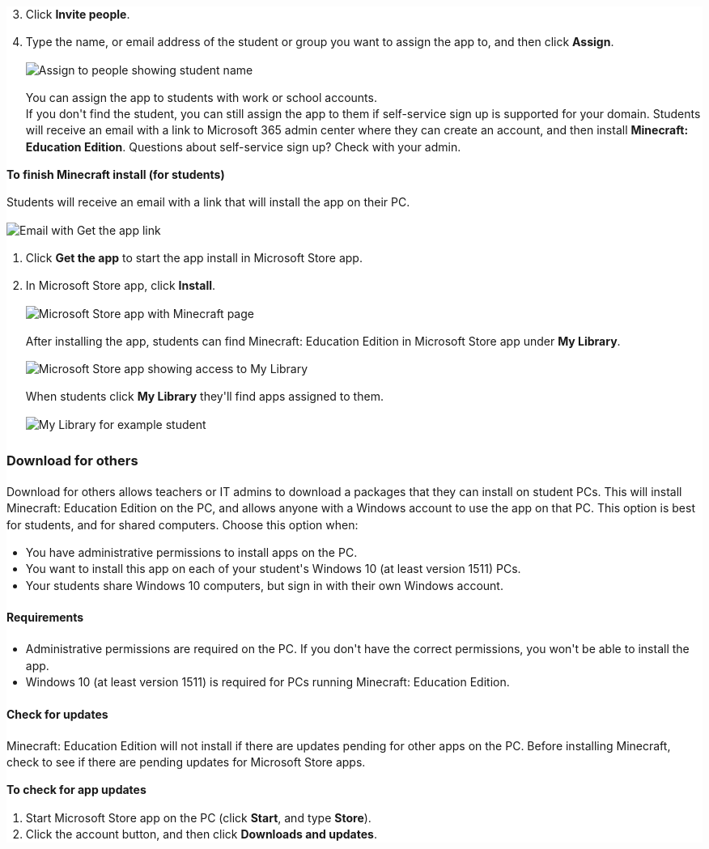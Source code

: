 3. Click **Invite people**.
    
4. Type the name, or email address of the student or group you want to assign the app to, and then click **Assign**.

   ![Assign to people showing student name](images/minecraft-assign-to-people-name.png)
   
   You can assign the app to students with work or school accounts. </br>
   If you don't find the student, you can still assign the app to them if self-service sign up is supported for your domain. Students will receive an email with a link to Microsoft 365 admin center where they can create an account, and then install **Minecraft: Education Edition**. Questions about self-service sign up? Check with your admin. 


**To finish Minecraft install (for students)**

Students will receive an email with a link that will install the app on their PC.

![Email with Get the app link](images/minecraft-student-install-email.png)

1. Click **Get the app** to start the app install in Microsoft Store app. 
2. In Microsoft Store app, click **Install**. 

     ![Microsoft Store app with Minecraft page](images/minecraft-in-windows-store-app.png)

      After installing the app, students can find Minecraft: Education Edition in Microsoft Store app under **My Library**.

    ![Microsoft Store app showing access to My Library](images/minecraft-private-store.png) 

      When students click **My Library** they'll find apps assigned to them.

    ![My Library for example student](images/minecraft-my-library.png)  

### Download for others
Download for others allows teachers or IT admins to download a packages that they can install on student PCs. This will install Minecraft: Education Edition on the PC, and allows anyone with a Windows account to use the app on that PC. This option is best for students, and for shared computers. Choose this option when:
- You have administrative permissions to install apps on the PC. 
- You want to install this app on each of your student's Windows 10 (at least version 1511) PCs. 
- Your students share Windows 10 computers, but sign in with their own Windows account. 

#### Requirements
- Administrative permissions are required on the PC. If you don't have the correct permissions, you won't be able to install the app. 
- Windows 10 (at least version 1511) is required for PCs running Minecraft: Education Edition.

#### Check for updates
Minecraft: Education Edition will not install if there are updates pending for other apps on the PC. Before installing Minecraft, check to see if there are pending updates for Microsoft Store apps. 

**To check for app updates**
1. Start Microsoft Store app on the PC (click **Start**, and type **Store**).
2. Click the account button, and then click **Downloads and updates**.
